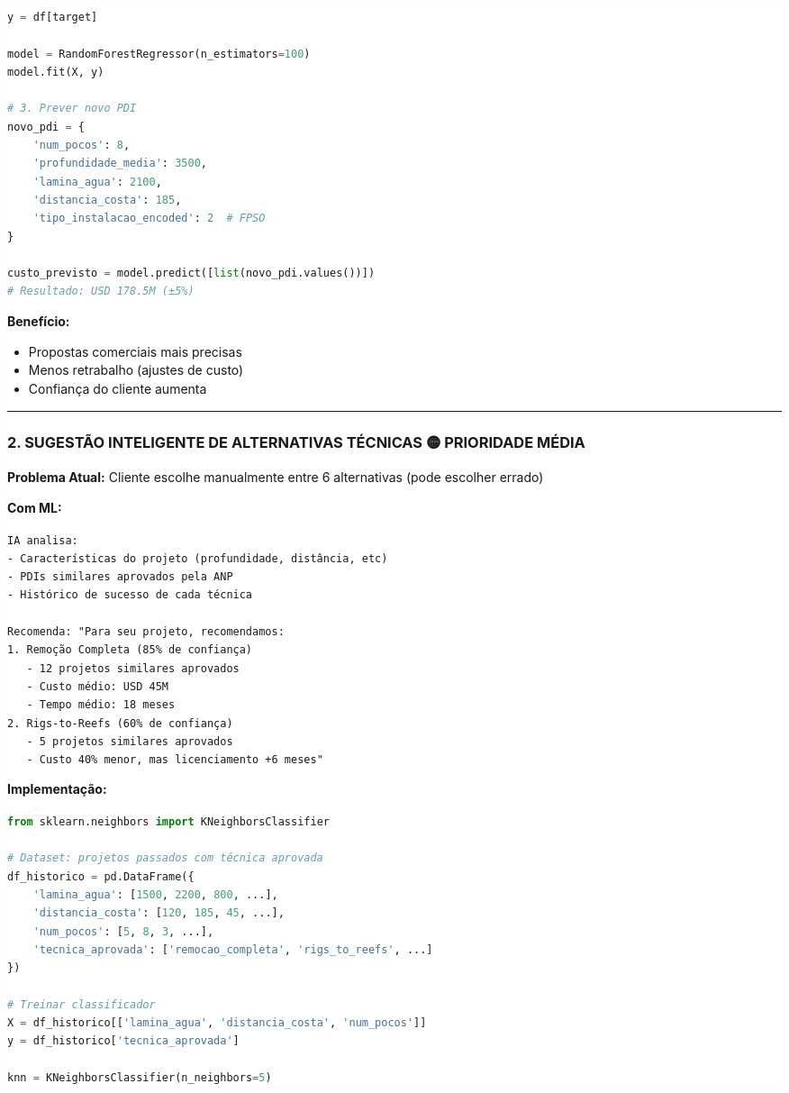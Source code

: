 ```python
y = df[target]

model = RandomForestRegressor(n_estimators=100)
model.fit(X, y)

# 3. Prever novo PDI
novo_pdi = {
    'num_pocos': 8,
    'profundidade_media': 3500,
    'lamina_agua': 2100,
    'distancia_costa': 185,
    'tipo_instalacao_encoded': 2  # FPSO
}

custo_previsto = model.predict([list(novo_pdi.values())])
# Resultado: USD 178.5M (±5%)
```

**Benefício:**
- Propostas comerciais mais precisas
- Menos retrabalho (ajustes de custo)
- Confiança do cliente aumenta

---

### **2. SUGESTÃO INTELIGENTE DE ALTERNATIVAS TÉCNICAS** 🟡 PRIORIDADE MÉDIA

**Problema Atual:**
Cliente escolhe manualmente entre 6 alternativas (pode escolher errado)

**Com ML:**
```
IA analisa:
- Características do projeto (profundidade, distância, etc)
- PDIs similares aprovados pela ANP
- Histórico de sucesso de cada técnica

Recomenda: "Para seu projeto, recomendamos:
1. Remoção Completa (85% de confiança)
   - 12 projetos similares aprovados
   - Custo médio: USD 45M
   - Tempo médio: 18 meses
2. Rigs-to-Reefs (60% de confiança)
   - 5 projetos similares aprovados
   - Custo 40% menor, mas licenciamento +6 meses"
```

**Implementação:**

```python
from sklearn.neighbors import KNeighborsClassifier

# Dataset: projetos passados com técnica aprovada
df_historico = pd.DataFrame({
    'lamina_agua': [1500, 2200, 800, ...],
    'distancia_costa': [120, 185, 45, ...],
    'num_pocos': [5, 8, 3, ...],
    'tecnica_aprovada': ['remocao_completa', 'rigs_to_reefs', ...]
})

# Treinar classificador
X = df_historico[['lamina_agua', 'distancia_costa', 'num_pocos']]
y = df_historico['tecnica_aprovada']

knn = KNeighborsClassifier(n_neighbors=5)
```